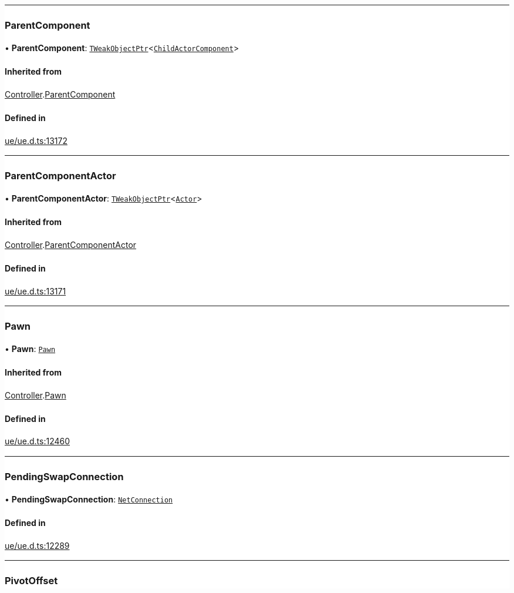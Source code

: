 ___

### ParentComponent

• **ParentComponent**: [`TWeakObjectPtr`](../modules/ue_puerts.md#tweakobjectptr)<[`ChildActorComponent`](ue_ue.ChildActorComponent.md)\>

#### Inherited from

[Controller](ue_ue.Controller.md).[ParentComponent](ue_ue.Controller.md#parentcomponent)

#### Defined in

[ue/ue.d.ts:13172](https://github.com/YugMetaverse/yug_typings/blob/b7d9b19/ue/ue.d.ts#L13172)

___

### ParentComponentActor

• **ParentComponentActor**: [`TWeakObjectPtr`](../modules/ue_puerts.md#tweakobjectptr)<[`Actor`](ue_ue.Actor.md)\>

#### Inherited from

[Controller](ue_ue.Controller.md).[ParentComponentActor](ue_ue.Controller.md#parentcomponentactor)

#### Defined in

[ue/ue.d.ts:13171](https://github.com/YugMetaverse/yug_typings/blob/b7d9b19/ue/ue.d.ts#L13171)

___

### Pawn

• **Pawn**: [`Pawn`](ue_ue.Pawn.md)

#### Inherited from

[Controller](ue_ue.Controller.md).[Pawn](ue_ue.Controller.md#pawn)

#### Defined in

[ue/ue.d.ts:12460](https://github.com/YugMetaverse/yug_typings/blob/b7d9b19/ue/ue.d.ts#L12460)

___

### PendingSwapConnection

• **PendingSwapConnection**: [`NetConnection`](ue_ue.NetConnection.md)

#### Defined in

[ue/ue.d.ts:12289](https://github.com/YugMetaverse/yug_typings/blob/b7d9b19/ue/ue.d.ts#L12289)

___

### PivotOffset
